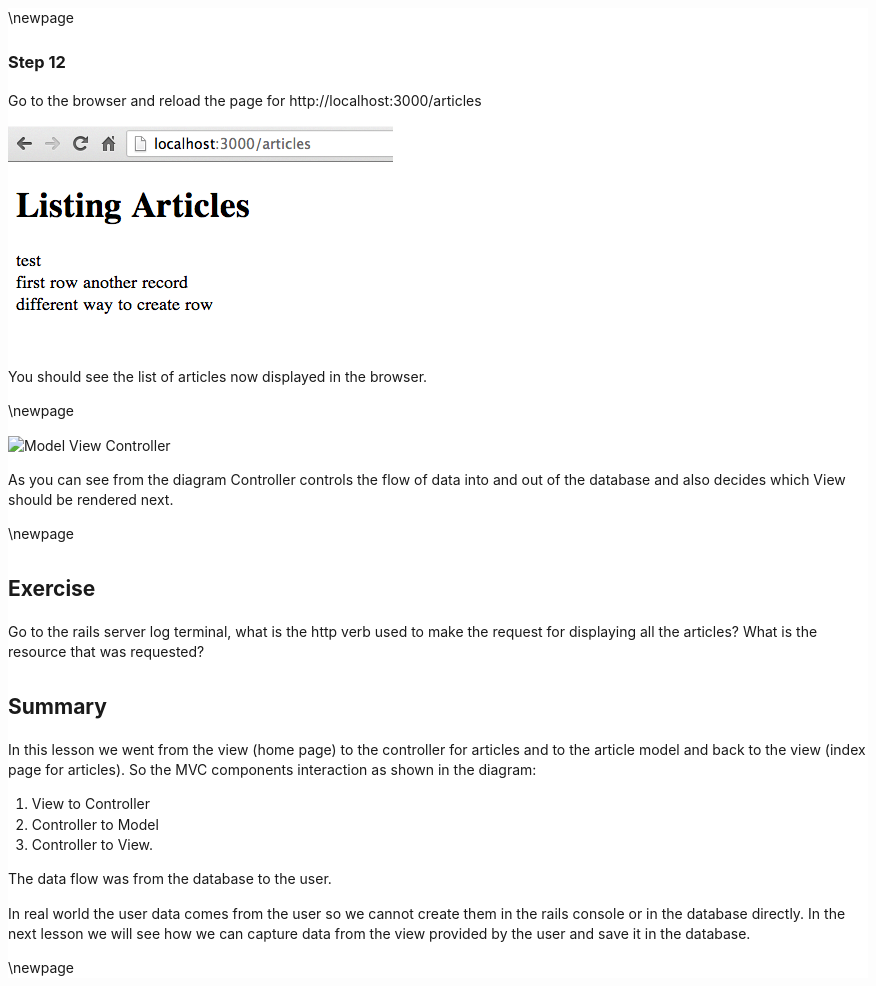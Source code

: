 \newpage

### Step 12 ###

Go to the browser and reload the page for http://localhost:3000/articles 

![List of Articles](./figures/listing_articles.png)

You should see the list of articles now displayed in the browser.

\newpage

![Model View Controller](./figures/mvc)

As you can see from the diagram Controller controls the flow of data into and out of the database and also decides which View should be rendered next.

\newpage

## Exercise ##

Go to the rails server log terminal, what is the http verb used to make the request for displaying all the articles? What is the resource that was requested?

##  Summary ##
 
In this lesson we went from the view (home page) to the controller for articles and to the article model and back to the view (index page for articles). So the MVC components interaction as shown in the diagram: 

1. View to Controller 
2. Controller to Model 
3. Controller to View. 

The data flow was from the database to the user. 

In real world the user data comes from the user so we cannot create them in the rails console or in the database directly. In the next lesson we will see how we can capture data from the view provided by the user and save it in the database.


\newpage
